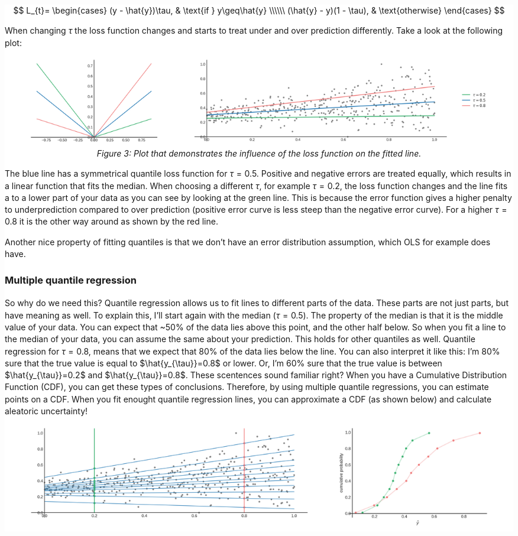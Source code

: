 $$
L_{t}=
\begin{cases}
    (y - \hat{y})\tau, & \text{if } y\geq\hat{y} \\\\\\
    (\hat{y} - y)(1 - \tau), & \text{otherwise}
\end{cases}
$$

When changing $\tau$ the loss function changes and starts to treat under and over prediction differently. Take a look at the following plot:

<figure>
  <img src="/assets/images/2019-10-14-a-frequentist-approach-to-prediction-uncertainty/quantiles_20_50_80.png" alt="Quantiles 20 50 80">
  <figcaption style="text-align: center;"><em>Figure 3: Plot that demonstrates the influence of the loss function on the fitted line.</em></figcaption>
</figure> 

The blue line has a symmetrical quantile loss function for $\tau=0.5$. Positive and negative errors are treated equally, which results in a linear function that fits the median. When choosing a different $\tau$, for example $\tau=0.2$, the loss function changes and the line fits a to a lower part of your data as you can see by looking at the green line. This is because the error function gives a higher penalty to underprediction compared to over prediction (positive error curve is less steep than the negative error curve). For a higher $\tau=0.8$ it is the other way around as shown by the red line.

Another nice property of fitting quantiles is that we don’t have an error distribution assumption, which OLS for example does have.


### Multiple quantile regression

So why do we need this? Quantile regression allows us to fit lines to different parts of the data. These parts are not just parts, but have meaning as well. To explain this, I’ll start again with the median ($\tau=0.5$). The property of the median is that it is the middle value of your data. You can expect that ~50% of the data lies above this point, and the other half below. So when you fit a line to the median of your data, you can assume the same about your prediction. This holds for other quantiles as well. Quantile regression for $\tau=0.8$, means that we expect that 80% of the data lies below the line. You can also interpret it like this: I’m 80% sure that the true value is equal to $\hat{y_{\tau}}=0.8$ or lower. Or, I’m 60% sure that the true value is between $\hat{y_{\tau}}=0.2$ and $\hat{y_{\tau}}=0.8$. These scentences sound familiar right? When you have a Cumulative Distribution Function (CDF), you can get these types of conclusions. Therefore, by using multiple quantile regressions, you can estimate points on a CDF. When you fit enought quantile regression lines, you can approximate a CDF (as shown below) and calculate aleatoric uncertainty!

<figure>
  <img src="/assets/images/2019-10-14-a-frequentist-approach-to-prediction-uncertainty/21_quantiles.png" alt="21 Quantiles">